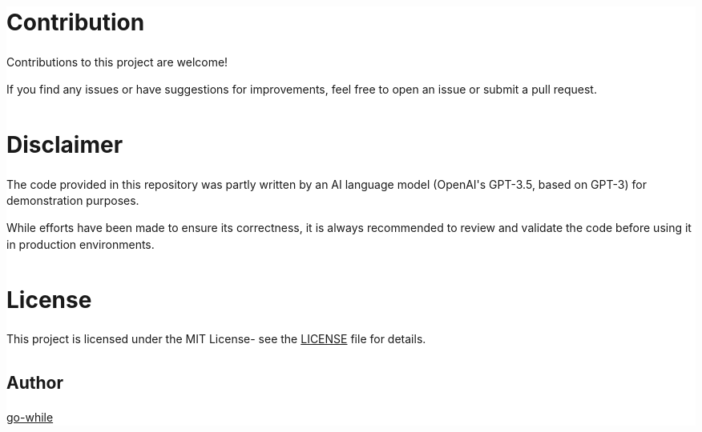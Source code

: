# Contribution

Contributions to this project are welcome!

If you find any issues or have suggestions for improvements, feel free to open an issue or submit a pull request.


# Disclaimer

The code provided in this repository was partly written by an AI language model (OpenAI's GPT-3.5, based on GPT-3) for demonstration purposes.

While efforts have been made to ensure its correctness, it is always recommended to review and validate the code before using it in production environments.


# License

This project is licensed under the MIT License- see the [LICENSE](https://choosealicense.com/licenses/mit/) file for details.

## Author
[go-while](https://github.com/go-while)

